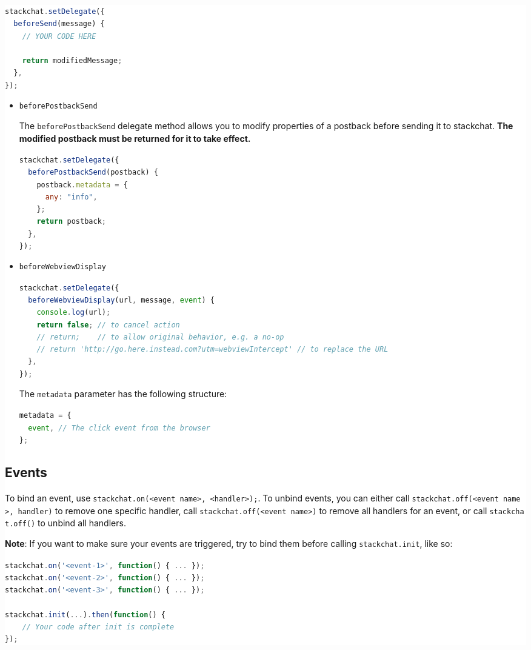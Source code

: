   ```javascript
  stackchat.setDelegate({
    beforeSend(message) {
      // YOUR CODE HERE

      return modifiedMessage;
    },
  });
  ```

- `beforePostbackSend`

  The `beforePostbackSend` delegate method allows you to modify properties of a postback before sending it to stackchat. **The modified postback must be returned for it to take effect.**

  ```javascript
  stackchat.setDelegate({
    beforePostbackSend(postback) {
      postback.metadata = {
        any: "info",
      };
      return postback;
    },
  });
  ```

- `beforeWebviewDisplay`

  ```javascript
  stackchat.setDelegate({
    beforeWebviewDisplay(url, message, event) {
      console.log(url);
      return false; // to cancel action
      // return;    // to allow original behavior, e.g. a no-op
      // return 'http://go.here.instead.com?utm=webviewIntercept' // to replace the URL
    },
  });
  ```

  The `metadata` parameter has the following structure:

  ```javascript
  metadata = {
    event, // The click event from the browser
  };
  ```

## Events

To bind an event, use `stackchat.on(<event name>, <handler>);`. To unbind events, you can either call `stackchat.off(<event name>, handler)` to remove one specific handler, call `stackchat.off(<event name>)` to remove all handlers for an event, or call `stackchat.off()` to unbind all handlers.

**Note**: If you want to make sure your events are triggered, try to bind them before calling `stackchat.init`, like so:

```javascript
stackchat.on('<event-1>', function() { ... });
stackchat.on('<event-2>', function() { ... });
stackchat.on('<event-3>', function() { ... });

stackchat.init(...).then(function() {
    // Your code after init is complete
});
```

